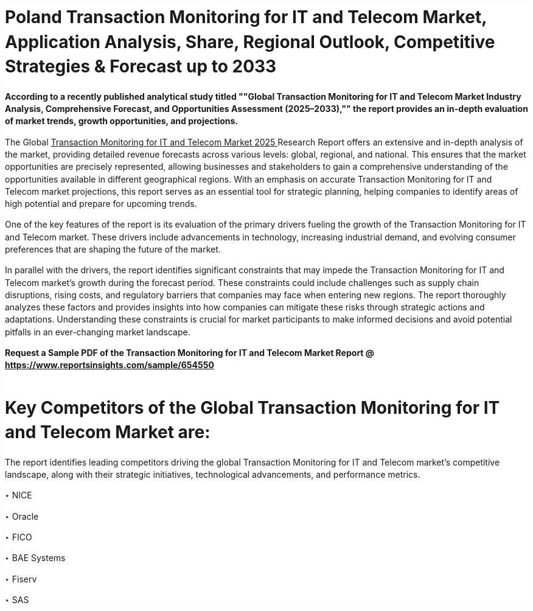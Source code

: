 # Poland Transaction Monitoring for IT and Telecom Market, Application Analysis, Share, Regional Outlook, Competitive Strategies & Forecast up to 2033

<strong>According to a recently published analytical study titled ""Global Transaction Monitoring for IT and Telecom Market Industry Analysis, Comprehensive Forecast, and Opportunities Assessment (2025–2033),"" the report provides an in-depth evaluation of market trends, growth opportunities, and projections.</strong>

The Global <a href=https://www.reportsinsights.com/sample/654550>Transaction Monitoring for IT and Telecom Market 2025 </a> Research Report offers an extensive and in-depth analysis of the market, providing detailed revenue forecasts across various levels: global, regional, and national. This ensures that the market opportunities are precisely represented, allowing businesses and stakeholders to gain a comprehensive understanding of the opportunities available in different geographical regions. With an emphasis on accurate Transaction Monitoring for IT and Telecom market projections, this report serves as an essential tool for strategic planning, helping companies to identify areas of high potential and prepare for upcoming trends.

One of the key features of the report is its evaluation of the primary drivers fueling the growth of the Transaction Monitoring for IT and Telecom market. These drivers include advancements in technology, increasing industrial demand, and evolving consumer preferences that are shaping the future of the market. 

In parallel with the drivers, the report identifies significant constraints that may impede the Transaction Monitoring for IT and Telecom market’s growth during the forecast period. These constraints could include challenges such as supply chain disruptions, rising costs, and regulatory barriers that companies may face when entering new regions. The report thoroughly analyzes these factors and provides insights into how companies can mitigate these risks through strategic actions and adaptations. Understanding these constraints is crucial for market participants to make informed decisions and avoid potential pitfalls in an ever-changing market landscape.

<strong>Request a Sample PDF of the Transaction Monitoring for IT and Telecom Market Report </strong><strong>@<a href=https://www.reportsinsights.com/sample/654550> https://www.reportsinsights.com/sample/654550</a></strong></font>

# <strong>Key Competitors of the Global Transaction Monitoring for IT and Telecom Market are:</strong>

The report identifies leading competitors driving the global Transaction Monitoring for IT and Telecom market’s competitive landscape, along with their strategic initiatives, technological advancements, and performance metrics.

‣ NICE

‣ Oracle

‣ FICO

‣ BAE Systems

‣ Fiserv

‣ SAS
